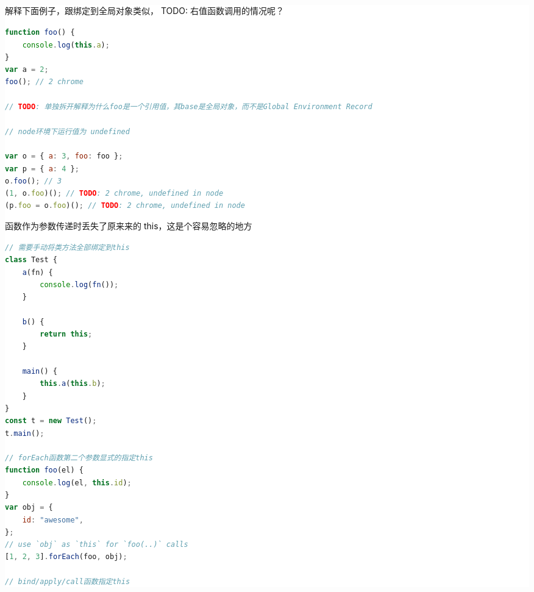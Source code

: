 解释下面例子，跟绑定到全局对象类似，
TODO: 右值函数调用的情况呢？

```js
function foo() {
	console.log(this.a);
}
var a = 2;
foo(); // 2 chrome

// TODO: 单独拆开解释为什么foo是一个引用值，其base是全局对象，而不是Global Environment Record

// node环境下运行值为 undefined

var o = { a: 3, foo: foo };
var p = { a: 4 };
o.foo(); // 3
(1, o.foo)(); // TODO: 2 chrome, undefined in node
(p.foo = o.foo)(); // TODO: 2 chrome, undefined in node
```

函数作为参数传递时丢失了原来来的 this，这是个容易忽略的地方

```js
// 需要手动将类方法全部绑定到this
class Test {
	a(fn) {
		console.log(fn());
	}

	b() {
		return this;
	}

	main() {
		this.a(this.b);
	}
}
const t = new Test();
t.main();

// forEach函数第二个参数显式的指定this
function foo(el) {
	console.log(el, this.id);
}
var obj = {
	id: "awesome",
};
// use `obj` as `this` for `foo(..)` calls
[1, 2, 3].forEach(foo, obj);

// bind/apply/call函数指定this
```
